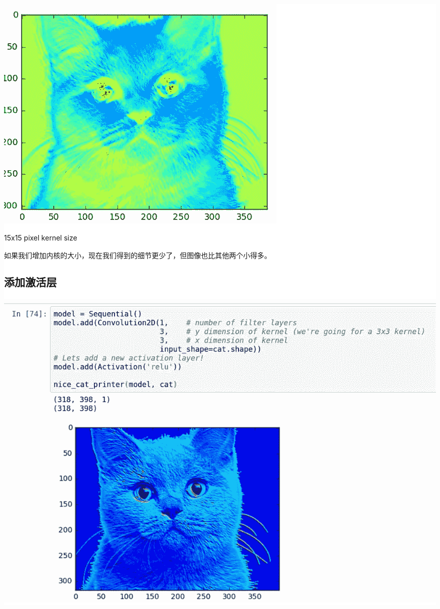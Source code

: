 ![](img/ff30788a536a93c3896dea0e8c986617.png)

15x15 pixel kernel size

如果我们增加内核的大小，现在我们得到的细节更少了，但图像也比其他两个小得多。

## 添加激活层

![](img/b8a9ca32e8b62ffbd7829e14175a4885.png)
